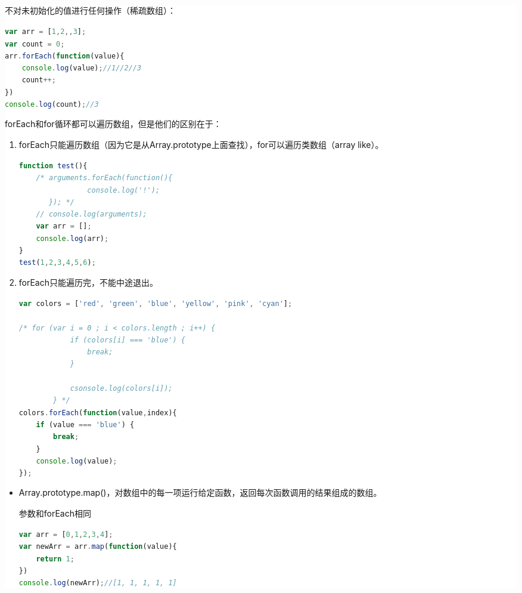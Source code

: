   不对未初始化的值进行任何操作（稀疏数组）：

  ```js
  var arr = [1,2,,3];
  var count = 0;
  arr.forEach(function(value){
      console.log(value);//1//2//3
      count++;
  })
  console.log(count);//3
  ```

  forEach和for循环都可以遍历数组，但是他们的区别在于：

  1. forEach只能遍历数组（因为它是从Array.prototype上面查找），for可以遍历类数组（array like）。

     ```js
     function test(){
         /* arguments.forEach(function(){
                     console.log('!');
            }); */
         // console.log(arguments);
         var arr = [];
         console.log(arr);
     }
     test(1,2,3,4,5,6);
     ```

  2. forEach只能遍历完，不能中途退出。

     ```js
     var colors = ['red', 'green', 'blue', 'yellow', 'pink', 'cyan'];
     
     /* for (var i = 0 ; i < colors.length ; i++) {
                 if (colors[i] === 'blue') {
                     break;
                 }
     
                 csonsole.log(colors[i]);
             } */
     colors.forEach(function(value,index){
         if (value === 'blue') {
             break;
         }
         console.log(value);
     });
     ```


* Array.prototype.map()，对数组中的每一项运行给定函数，返回每次函数调用的结果组成的数组。

  参数和forEach相同

  ```js
  var arr = [0,1,2,3,4];
  var newArr = arr.map(function(value){
      return 1;
  })
  console.log(newArr);//[1, 1, 1, 1, 1]
  ```
